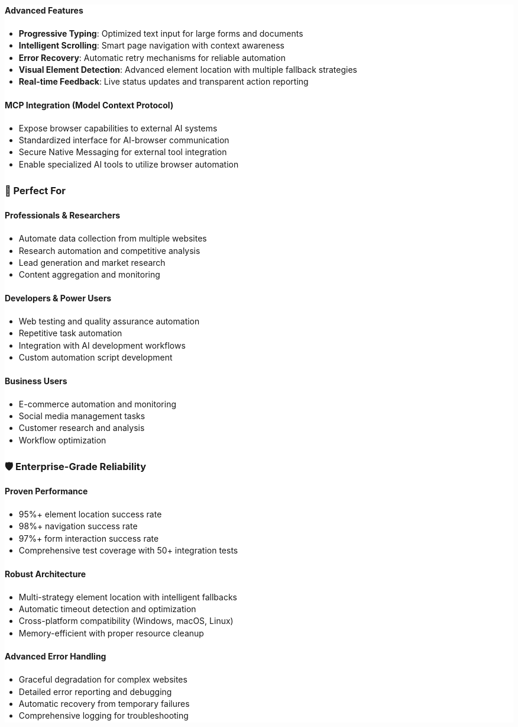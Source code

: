 #### **Advanced Features**
- **Progressive Typing**: Optimized text input for large forms and documents
- **Intelligent Scrolling**: Smart page navigation with context awareness
- **Error Recovery**: Automatic retry mechanisms for reliable automation
- **Visual Element Detection**: Advanced element location with multiple fallback strategies
- **Real-time Feedback**: Live status updates and transparent action reporting

#### **MCP Integration (Model Context Protocol)**
- Expose browser capabilities to external AI systems
- Standardized interface for AI-browser communication
- Secure Native Messaging for external tool integration
- Enable specialized AI tools to utilize browser automation

### 🎯 Perfect For

#### **Professionals & Researchers**
- Automate data collection from multiple websites
- Research automation and competitive analysis
- Lead generation and market research
- Content aggregation and monitoring

#### **Developers & Power Users**
- Web testing and quality assurance automation
- Repetitive task automation
- Integration with AI development workflows
- Custom automation script development

#### **Business Users**
- E-commerce automation and monitoring
- Social media management tasks
- Customer research and analysis
- Workflow optimization

### 🛡️ Enterprise-Grade Reliability

#### **Proven Performance**
- 95%+ element location success rate
- 98%+ navigation success rate
- 97%+ form interaction success rate
- Comprehensive test coverage with 50+ integration tests

#### **Robust Architecture**
- Multi-strategy element location with intelligent fallbacks
- Automatic timeout detection and optimization
- Cross-platform compatibility (Windows, macOS, Linux)
- Memory-efficient with proper resource cleanup

#### **Advanced Error Handling**
- Graceful degradation for complex websites
- Detailed error reporting and debugging
- Automatic recovery from temporary failures
- Comprehensive logging for troubleshooting
